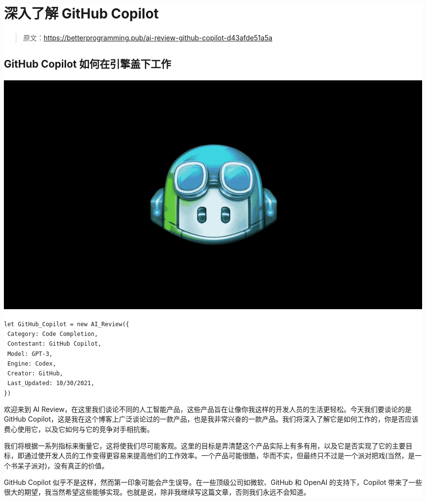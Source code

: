 # 深入了解 GitHub Copilot

> 原文：<https://betterprogramming.pub/ai-review-github-copilot-d43afde51a5a>

## GitHub Copilot 如何在引擎盖下工作

![](img/51fba38b27ed0fd1249b1e301f7d74ba.png)

```
let GitHub_Copilot = new AI_Review({
 Category: Code Completion,
 Contestant: GitHub Copilot,
 Model: GPT-3,
 Engine: Codex,
 Creator: GitHub,
 Last_Updated: 10/30/2021,
})
```

欢迎来到 AI Review，在这里我们谈论不同的人工智能产品，这些产品旨在让像你我这样的开发人员的生活更轻松。今天我们要谈论的是 GitHub Copilot，这是我在这个博客上广泛谈论过的一款产品，也是我非常兴奋的一款产品。我们将深入了解它是如何工作的，你是否应该费心使用它，以及它如何与它的竞争对手相抗衡。

我们将根据一系列指标来衡量它，这将使我们尽可能客观。这里的目标是弄清楚这个产品实际上有多有用，以及它是否实现了它的主要目标，即通过使开发人员的工作变得更容易来提高他们的工作效率。一个产品可能很酷，华而不实，但最终只不过是一个派对把戏(当然，是一个书呆子派对)，没有真正的价值。

GitHub Copilot 似乎不是这样，然而第一印象可能会产生误导。在一些顶级公司如微软、GitHub 和 OpenAI 的支持下，Copilot 带来了一些很大的期望，我当然希望这些能够实现。也就是说，除非我继续写这篇文章，否则我们永远不会知道。
